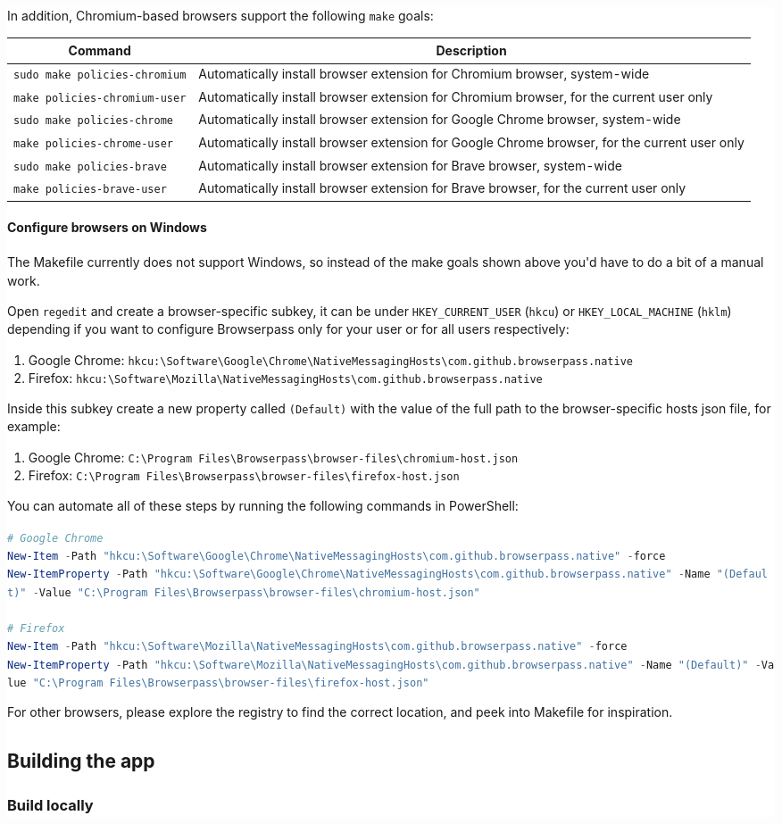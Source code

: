 In addition, Chromium-based browsers support the following `make` goals:

| Command                       | Description                                                                                  |
| ----------------------------- | -------------------------------------------------------------------------------------------- |
| `sudo make policies-chromium` | Automatically install browser extension for Chromium browser, system-wide                    |
| `make policies-chromium-user` | Automatically install browser extension for Chromium browser, for the current user only      |
| `sudo make policies-chrome`   | Automatically install browser extension for Google Chrome browser, system-wide               |
| `make policies-chrome-user`   | Automatically install browser extension for Google Chrome browser, for the current user only |
| `sudo make policies-brave`    | Automatically install browser extension for Brave browser, system-wide                       |
| `make policies-brave-user`    | Automatically install browser extension for Brave browser, for the current user only         |

#### Configure browsers on Windows

The Makefile currently does not support Windows, so instead of the make goals shown above you'd have to do a bit of a manual work.

Open `regedit` and create a browser-specific subkey, it can be under `HKEY_CURRENT_USER` (`hkcu`) or `HKEY_LOCAL_MACHINE` (`hklm`) depending if you want to configure Browserpass only for your user or for all users respectively:

1. Google Chrome: `hkcu:\Software\Google\Chrome\NativeMessagingHosts\com.github.browserpass.native`
1. Firefox: `hkcu:\Software\Mozilla\NativeMessagingHosts\com.github.browserpass.native`

Inside this subkey create a new property called `(Default)` with the value of the full path to the browser-specific hosts json file, for example:

1. Google Chrome: `C:\Program Files\Browserpass\browser-files\chromium-host.json`
1. Firefox: `C:\Program Files\Browserpass\browser-files\firefox-host.json`

You can automate all of these steps by running the following commands in PowerShell:

```powershell
# Google Chrome
New-Item -Path "hkcu:\Software\Google\Chrome\NativeMessagingHosts\com.github.browserpass.native" -force
New-ItemProperty -Path "hkcu:\Software\Google\Chrome\NativeMessagingHosts\com.github.browserpass.native" -Name "(Default)" -Value "C:\Program Files\Browserpass\browser-files\chromium-host.json"

# Firefox
New-Item -Path "hkcu:\Software\Mozilla\NativeMessagingHosts\com.github.browserpass.native" -force
New-ItemProperty -Path "hkcu:\Software\Mozilla\NativeMessagingHosts\com.github.browserpass.native" -Name "(Default)" -Value "C:\Program Files\Browserpass\browser-files\firefox-host.json"
```

For other browsers, please explore the registry to find the correct location, and peek into Makefile for inspiration.

## Building the app

### Build locally
